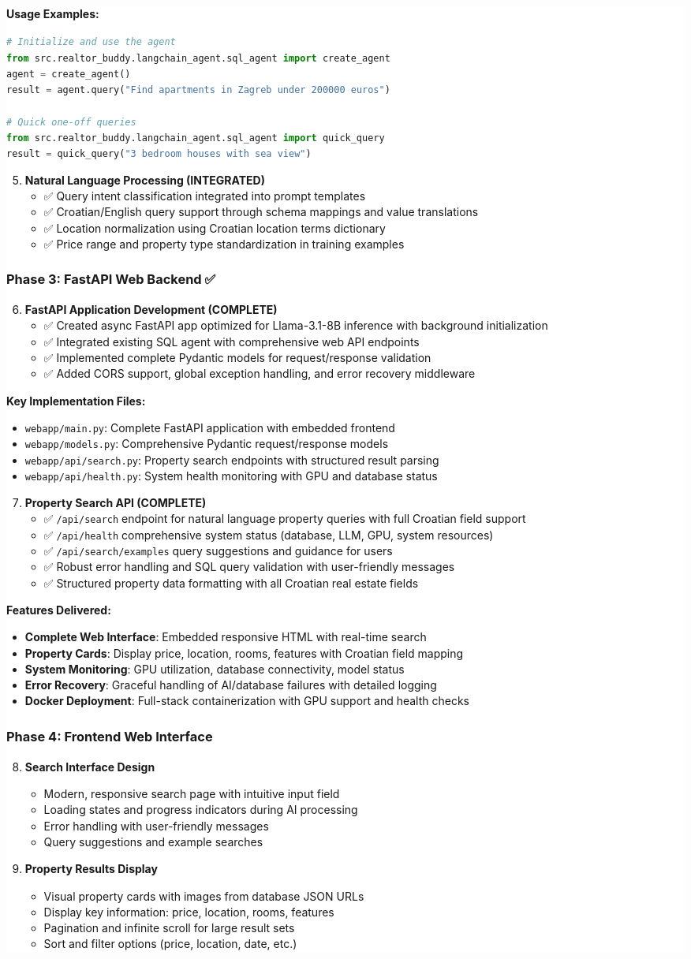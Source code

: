 **Usage Examples:**
```python
# Initialize and use the agent
from src.realtor_buddy.langchain_agent.sql_agent import create_agent
agent = create_agent()
result = agent.query("Find apartments in Zagreb under 200000 euros")

# Quick one-off queries
from src.realtor_buddy.langchain_agent.sql_agent import quick_query
result = quick_query("3 bedroom houses with sea view")
```

5. **Natural Language Processing (INTEGRATED)**
   - ✅ Query intent classification integrated into prompt templates
   - ✅ Croatian/English query support through schema mappings and value translations
   - ✅ Location normalization using Croatian location terms dictionary
   - ✅ Price range and property type standardization in training examples

### Phase 3: FastAPI Web Backend ✅
6. **FastAPI Application Development (COMPLETE)**
   - ✅ Created async FastAPI app optimized for Llama-3.1-8B inference with background initialization
   - ✅ Integrated existing SQL agent with comprehensive web API endpoints
   - ✅ Implemented complete Pydantic models for request/response validation
   - ✅ Added CORS support, global exception handling, and error recovery middleware

**Key Implementation Files:**
- `webapp/main.py`: Complete FastAPI application with embedded frontend
- `webapp/models.py`: Comprehensive Pydantic request/response models  
- `webapp/api/search.py`: Property search endpoints with structured result parsing
- `webapp/api/health.py`: System health monitoring with GPU and database status

7. **Property Search API (COMPLETE)**
   - ✅ `/api/search` endpoint for natural language property queries with full Croatian field support
   - ✅ `/api/health` comprehensive system status (database, LLM, GPU, system resources)
   - ✅ `/api/search/examples` query suggestions and guidance for users
   - ✅ Robust error handling and SQL query validation with user-friendly messages
   - ✅ Structured property data formatting with all Croatian real estate fields

**Features Delivered:**
- **Complete Web Interface**: Embedded responsive HTML with real-time search
- **Property Cards**: Display price, location, rooms, features with Croatian field mapping
- **System Monitoring**: GPU utilization, database connectivity, model status
- **Error Recovery**: Graceful handling of AI/database failures with detailed logging
- **Docker Deployment**: Full-stack containerization with GPU support and health checks

### Phase 4: Frontend Web Interface
8. **Search Interface Design**
   - Modern, responsive search page with intuitive input field
   - Loading states and progress indicators during AI processing
   - Error handling with user-friendly messages
   - Query suggestions and example searches

9. **Property Results Display**
   - Visual property cards with images from database JSON URLs
   - Display key information: price, location, rooms, features
   - Pagination and infinite scroll for large result sets
   - Sort and filter options (price, location, date, etc.)
